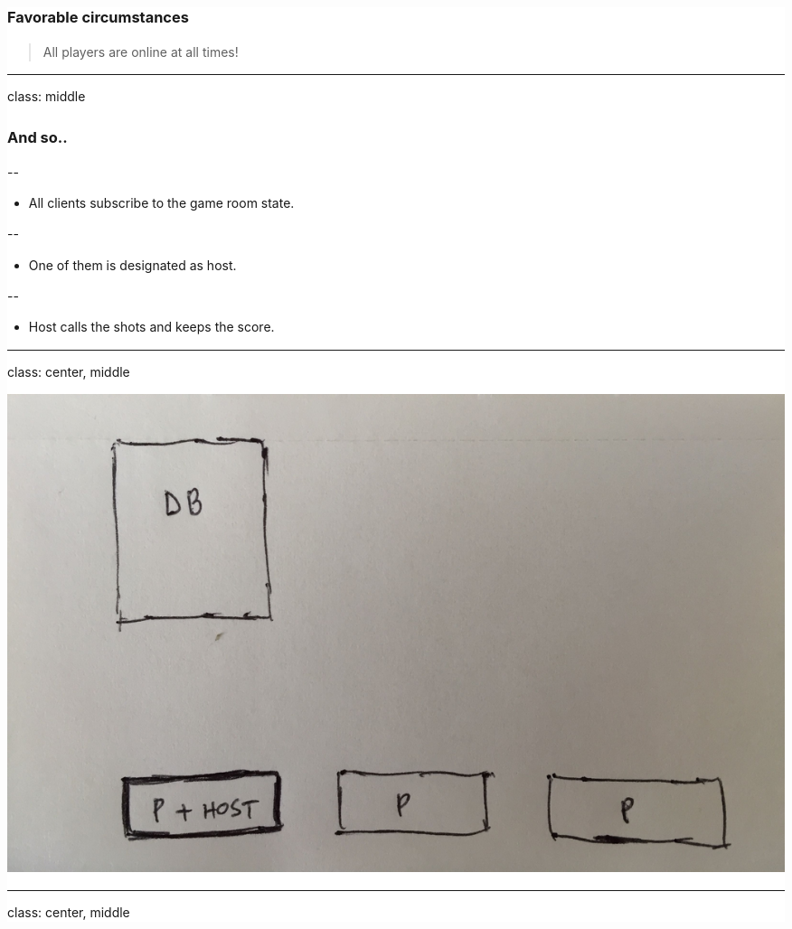 ### Favorable circumstances

> All players are online at all times!

---

class: middle

### And so..

--
* All clients subscribe to the game room state.

--
* One of them is designated as host.

--
* Host calls the shots and keeps the score.

---

class: center, middle

![Dataflow sketch step 1](media/elm-gameroom-dataflow-sketch-1.jpg)

---

class: center, middle
